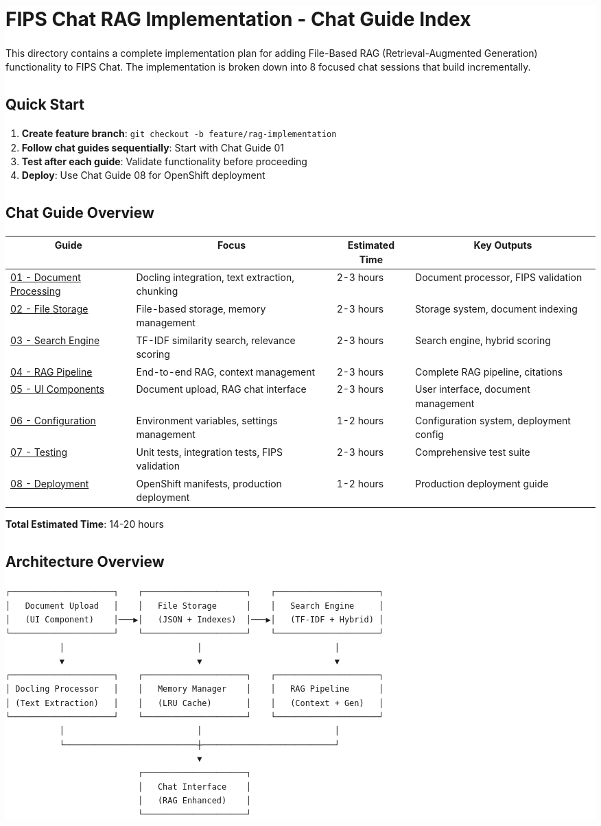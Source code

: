 # FIPS Chat RAG Implementation - Chat Guide Index

This directory contains a complete implementation plan for adding File-Based RAG (Retrieval-Augmented Generation) functionality to FIPS Chat. The implementation is broken down into 8 focused chat sessions that build incrementally.

## Quick Start

1. **Create feature branch**: `git checkout -b feature/rag-implementation`
2. **Follow chat guides sequentially**: Start with Chat Guide 01
3. **Test after each guide**: Validate functionality before proceeding
4. **Deploy**: Use Chat Guide 08 for OpenShift deployment

## Chat Guide Overview

| Guide | Focus | Estimated Time | Key Outputs |
|-------|-------|----------------|-------------|
| [01 - Document Processing](01-DOCUMENT-PROCESSING-FOUNDATION.md) | Docling integration, text extraction, chunking | 2-3 hours | Document processor, FIPS validation |
| [02 - File Storage](02-FILE-BASED-STORAGE-SYSTEM.md) | File-based storage, memory management | 2-3 hours | Storage system, document indexing |
| [03 - Search Engine](03-SEARCH-RETRIEVAL-ENGINE.md) | TF-IDF similarity search, relevance scoring | 2-3 hours | Search engine, hybrid scoring |
| [04 - RAG Pipeline](04-RAG-PIPELINE-INTEGRATION.md) | End-to-end RAG, context management | 2-3 hours | Complete RAG pipeline, citations |
| [05 - UI Components](05-USER-INTERFACE-COMPONENTS.md) | Document upload, RAG chat interface | 2-3 hours | User interface, document management |
| [06 - Configuration](06-CONFIGURATION-SETTINGS.md) | Environment variables, settings management | 1-2 hours | Configuration system, deployment config |
| [07 - Testing](07-TESTING-VALIDATION.md) | Unit tests, integration tests, FIPS validation | 2-3 hours | Comprehensive test suite |
| [08 - Deployment](08-OPENSHIFT-DEPLOYMENT.md) | OpenShift manifests, production deployment | 1-2 hours | Production deployment guide |

**Total Estimated Time**: 14-20 hours

## Architecture Overview

```
┌─────────────────────┐    ┌─────────────────────┐    ┌─────────────────────┐
│   Document Upload   │    │   File Storage      │    │   Search Engine     │
│   (UI Component)    │───▶│   (JSON + Indexes)  │───▶│   (TF-IDF + Hybrid) │
└─────────────────────┘    └─────────────────────┘    └─────────────────────┘
           │                           │                           │
           ▼                           ▼                           ▼
┌─────────────────────┐    ┌─────────────────────┐    ┌─────────────────────┐
│ Docling Processor   │    │   Memory Manager    │    │   RAG Pipeline      │
│ (Text Extraction)   │    │   (LRU Cache)       │    │   (Context + Gen)   │
└─────────────────────┘    └─────────────────────┘    └─────────────────────┘
           │                           │                           │
           └───────────────────────────┼───────────────────────────┘
                                       ▼
                           ┌─────────────────────┐
                           │   Chat Interface    │
                           │   (RAG Enhanced)    │
                           └─────────────────────┘
```
